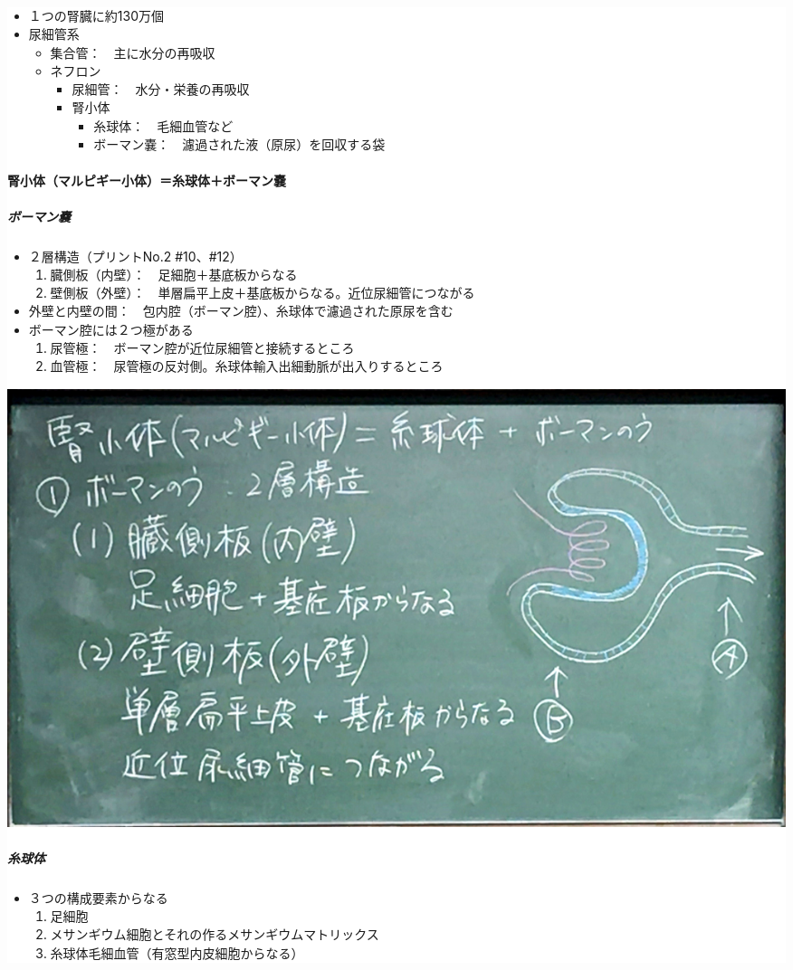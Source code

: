 * １つの腎臓に約130万個
* 尿細管系
	* 集合管：　主に水分の再吸収
	* ネフロン
		* 尿細管：　水分・栄養の再吸収
		* 腎小体
			* 糸球体：　毛細血管など
			* ボーマン嚢：　濾過された液（原尿）を回収する袋

#### 腎小体（マルピギー小体）＝糸球体＋ボーマン嚢

##### ボーマン嚢

* ２層構造（プリントNo.2 #10、#12）
	1. 臓側板（内壁）：　足細胞＋基底板からなる
	1. 壁側板（外壁）：　単層扁平上皮＋基底板からなる。近位尿細管につながる
* 外壁と内壁の間：　包内腔（ボーマン腔）、糸球体で濾過された原尿を含む
* ボーマン腔には２つ極がある
	1. 尿管極：　ボーマン腔が近位尿細管と接続するところ
	1. 血管極：　尿管極の反対側。糸球体輸入出細動脈が出入りするところ

![IMG_4516.JPG](images/20180717/IMG_4516.JPG)

##### 糸球体

* ３つの構成要素からなる
	1. 足細胞
	1. メサンギウム細胞とそれの作るメサンギウムマトリックス
	1. 糸球体毛細血管（有窓型内皮細胞からなる）
